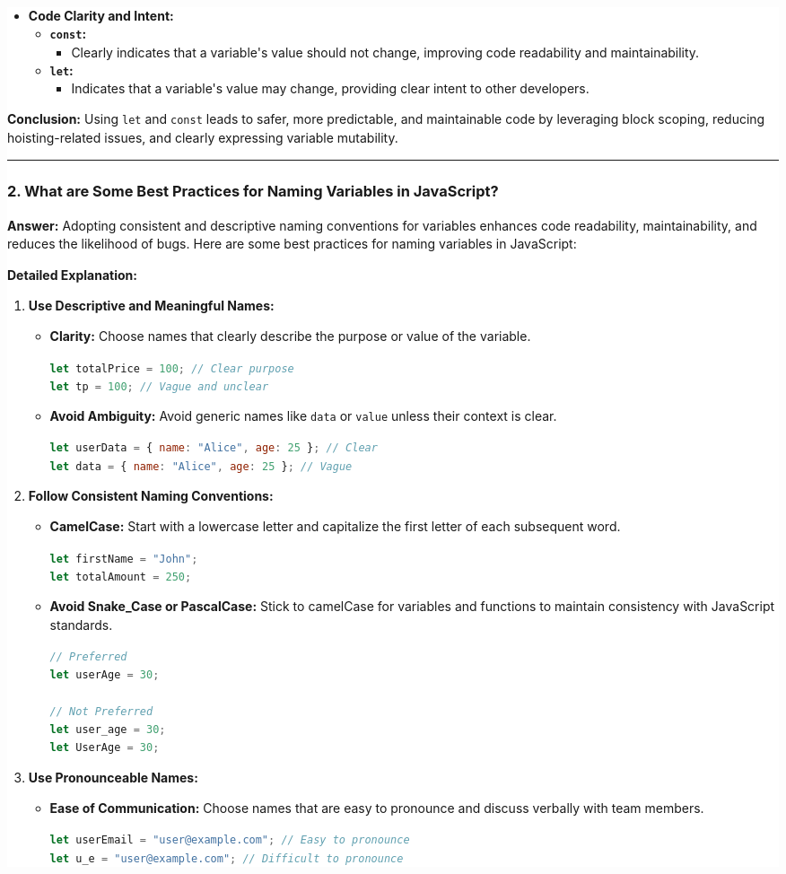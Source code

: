 - **Code Clarity and Intent:**
  - **`const`:**
    - Clearly indicates that a variable's value should not change, improving code readability and maintainability.
  - **`let`:**
    - Indicates that a variable's value may change, providing clear intent to other developers.

**Conclusion:**
Using `let` and `const` leads to safer, more predictable, and maintainable code by leveraging block scoping, reducing hoisting-related issues, and clearly expressing variable mutability.

---

### **2. What are Some Best Practices for Naming Variables in JavaScript?**

**Answer:**
Adopting consistent and descriptive naming conventions for variables enhances code readability, maintainability, and reduces the likelihood of bugs. Here are some best practices for naming variables in JavaScript:

**Detailed Explanation:**

1. **Use Descriptive and Meaningful Names:**
   - **Clarity:** Choose names that clearly describe the purpose or value of the variable.
     ```javascript
     let totalPrice = 100; // Clear purpose
     let tp = 100; // Vague and unclear
     ```
   - **Avoid Ambiguity:** Avoid generic names like `data` or `value` unless their context is clear.
     ```javascript
     let userData = { name: "Alice", age: 25 }; // Clear
     let data = { name: "Alice", age: 25 }; // Vague
     ```

2. **Follow Consistent Naming Conventions:**
   - **CamelCase:** Start with a lowercase letter and capitalize the first letter of each subsequent word.
     ```javascript
     let firstName = "John";
     let totalAmount = 250;
     ```
   - **Avoid Snake_Case or PascalCase:** Stick to camelCase for variables and functions to maintain consistency with JavaScript standards.
     ```javascript
     // Preferred
     let userAge = 30;
     
     // Not Preferred
     let user_age = 30;
     let UserAge = 30;
     ```

3. **Use Pronounceable Names:**
   - **Ease of Communication:** Choose names that are easy to pronounce and discuss verbally with team members.
     ```javascript
     let userEmail = "user@example.com"; // Easy to pronounce
     let u_e = "user@example.com"; // Difficult to pronounce
     ```
